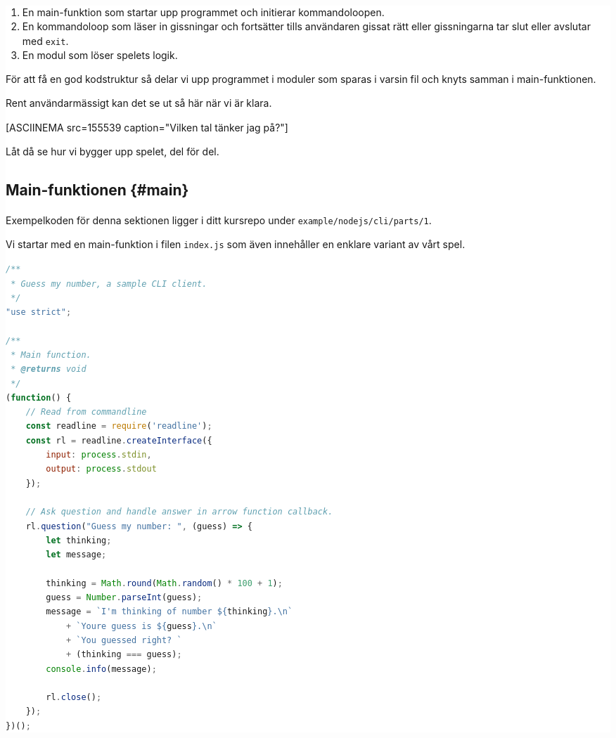 1. En main-funktion som startar upp programmet och initierar kommandoloopen.
1. En kommandoloop som läser in gissningar och fortsätter tills användaren gissat rätt eller gissningarna tar slut eller avslutar med `exit`.
1. En modul som löser spelets logik.

För att få en god kodstruktur så delar vi upp programmet i moduler som sparas i varsin fil och knyts samman i main-funktionen.

Rent användarmässigt kan det se ut så här när vi är klara.

[ASCIINEMA src=155539 caption="Vilken tal tänker jag på?"]

Låt då se hur vi bygger upp spelet, del för del.



Main-funktionen {#main}
--------------------------------------

Exempelkoden för denna sektionen ligger i ditt kursrepo under `example/nodejs/cli/parts/1`.

Vi startar med en main-funktion i filen `index.js` som även innehåller en enklare variant av vårt spel.

```javascript
/**
 * Guess my number, a sample CLI client.
 */
"use strict";

/**
 * Main function.
 * @returns void
 */
(function() {
    // Read from commandline
    const readline = require('readline');
    const rl = readline.createInterface({
        input: process.stdin,
        output: process.stdout
    });

    // Ask question and handle answer in arrow function callback.
    rl.question("Guess my number: ", (guess) => {
        let thinking;
        let message;

        thinking = Math.round(Math.random() * 100 + 1);
        guess = Number.parseInt(guess);
        message = `I'm thinking of number ${thinking}.\n`
            + `Youre guess is ${guess}.\n`
            + `You guessed right? `
            + (thinking === guess);
        console.info(message);

        rl.close();
    });
})();
```
